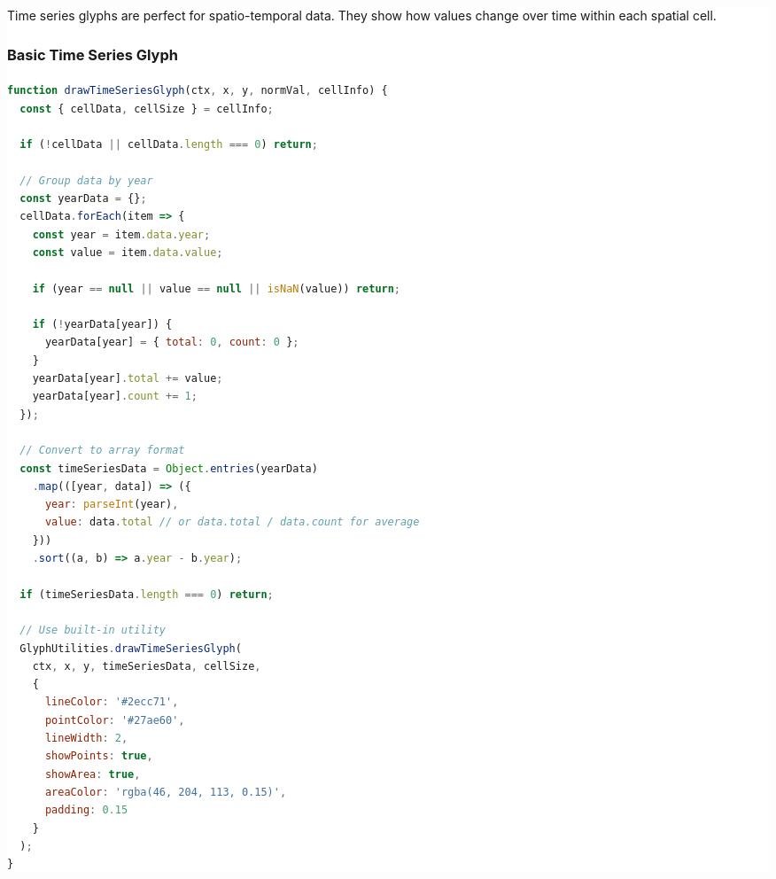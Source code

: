 Time series glyphs are perfect for spatio-temporal data. They show how values change over time within each spatial cell.

### Basic Time Series Glyph

```javascript
function drawTimeSeriesGlyph(ctx, x, y, normVal, cellInfo) {
  const { cellData, cellSize } = cellInfo;
  
  if (!cellData || cellData.length === 0) return;
  
  // Group data by year
  const yearData = {};
  cellData.forEach(item => {
    const year = item.data.year;
    const value = item.data.value;
    
    if (year == null || value == null || isNaN(value)) return;
    
    if (!yearData[year]) {
      yearData[year] = { total: 0, count: 0 };
    }
    yearData[year].total += value;
    yearData[year].count += 1;
  });
  
  // Convert to array format
  const timeSeriesData = Object.entries(yearData)
    .map(([year, data]) => ({
      year: parseInt(year),
      value: data.total // or data.total / data.count for average
    }))
    .sort((a, b) => a.year - b.year);
  
  if (timeSeriesData.length === 0) return;
  
  // Use built-in utility
  GlyphUtilities.drawTimeSeriesGlyph(
    ctx, x, y, timeSeriesData, cellSize,
    {
      lineColor: '#2ecc71',
      pointColor: '#27ae60',
      lineWidth: 2,
      showPoints: true,
      showArea: true,
      areaColor: 'rgba(46, 204, 113, 0.15)',
      padding: 0.15
    }
  );
}
```
